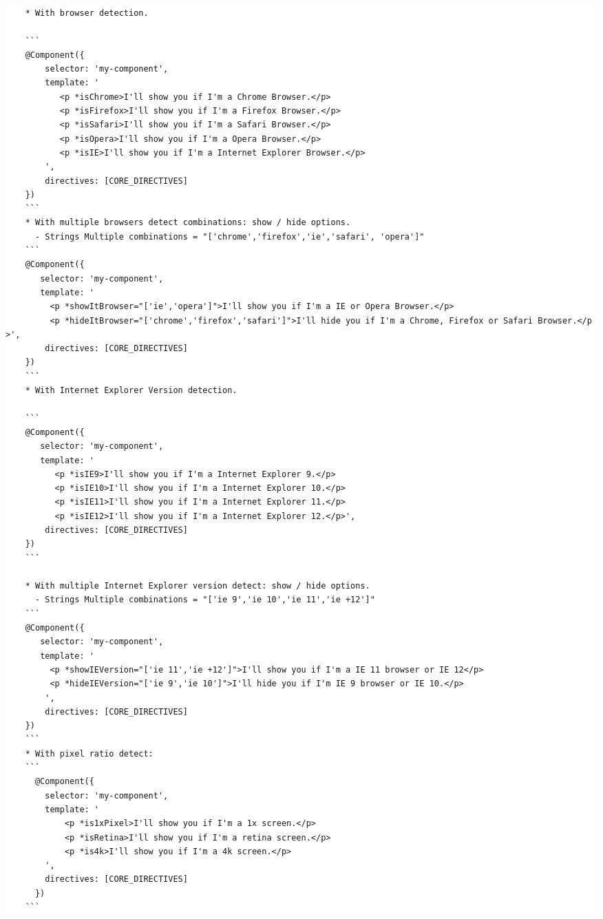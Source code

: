         * With browser detection.
      
        ```
        @Component({
            selector: 'my-component',
            template: '
               <p *isChrome>I'll show you if I'm a Chrome Browser.</p>
               <p *isFirefox>I'll show you if I'm a Firefox Browser.</p>
               <p *isSafari>I'll show you if I'm a Safari Browser.</p>
               <p *isOpera>I'll show you if I'm a Opera Browser.</p>
               <p *isIE>I'll show you if I'm a Internet Explorer Browser.</p>
            ',
            directives: [CORE_DIRECTIVES]
        })
        ```
        * With multiple browsers detect combinations: show / hide options.
          - Strings Multiple combinations = "['chrome','firefox','ie','safari', 'opera']"
        ```
        @Component({
           selector: 'my-component',
           template: '
             <p *showItBrowser="['ie','opera']">I'll show you if I'm a IE or Opera Browser.</p>
             <p *hideItBrowser="['chrome','firefox','safari']">I'll hide you if I'm a Chrome, Firefox or Safari Browser.</p>',
            directives: [CORE_DIRECTIVES]
        })
        ```
        * With Internet Explorer Version detection.
      
        ```
        @Component({
           selector: 'my-component',
           template: '
              <p *isIE9>I'll show you if I'm a Internet Explorer 9.</p>
              <p *isIE10>I'll show you if I'm a Internet Explorer 10.</p>
              <p *isIE11>I'll show you if I'm a Internet Explorer 11.</p>
              <p *isIE12>I'll show you if I'm a Internet Explorer 12.</p>',
            directives: [CORE_DIRECTIVES]
        })
        ```
      
        * With multiple Internet Explorer version detect: show / hide options.
          - Strings Multiple combinations = "['ie 9','ie 10','ie 11','ie +12']"
        ```
        @Component({
           selector: 'my-component',
           template: '
             <p *showIEVersion="['ie 11','ie +12']">I'll show you if I'm a IE 11 browser or IE 12</p>
             <p *hideIEVersion="['ie 9','ie 10']">I'll hide you if I'm IE 9 browser or IE 10.</p>
            ',
            directives: [CORE_DIRECTIVES]
        })
        ```
        * With pixel ratio detect:
        ```
          @Component({
            selector: 'my-component',
            template: '
                <p *is1xPixel>I'll show you if I'm a 1x screen.</p>
                <p *isRetina>I'll show you if I'm a retina screen.</p>
                <p *is4k>I'll show you if I'm a 4k screen.</p>
            ',
            directives: [CORE_DIRECTIVES]
          })
        ```